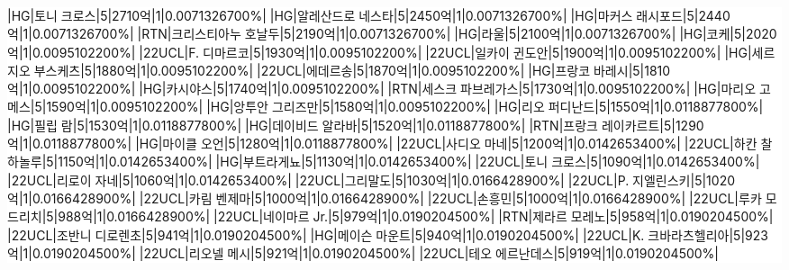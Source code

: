 |HG|토니 크로스|5|2710억|1|0.0071326700%|
|HG|알레산드로 네스타|5|2450억|1|0.0071326700%|
|HG|마커스 래시포드|5|2440억|1|0.0071326700%|
|RTN|크리스티아누 호날두|5|2190억|1|0.0071326700%|
|HG|라울|5|2100억|1|0.0071326700%|
|HG|코케|5|2020억|1|0.0095102200%|
|22UCL|F. 디마르코|5|1930억|1|0.0095102200%|
|22UCL|일카이 귄도안|5|1900억|1|0.0095102200%|
|HG|세르지오 부스케츠|5|1880억|1|0.0095102200%|
|22UCL|에데르송|5|1870억|1|0.0095102200%|
|HG|프랑코 바레시|5|1810억|1|0.0095102200%|
|HG|카시야스|5|1740억|1|0.0095102200%|
|RTN|세스크 파브레가스|5|1730억|1|0.0095102200%|
|HG|마리오 고메스|5|1590억|1|0.0095102200%|
|HG|앙투안 그리즈만|5|1580억|1|0.0095102200%|
|HG|리오 퍼디난드|5|1550억|1|0.0118877800%|
|HG|필립 람|5|1530억|1|0.0118877800%|
|HG|데이비드 알라바|5|1520억|1|0.0118877800%|
|RTN|프랑크 레이카르트|5|1290억|1|0.0118877800%|
|HG|마이클 오언|5|1280억|1|0.0118877800%|
|22UCL|사디오 마네|5|1200억|1|0.0142653400%|
|22UCL|하칸 찰하놀루|5|1150억|1|0.0142653400%|
|HG|부트라게뇨|5|1130억|1|0.0142653400%|
|22UCL|토니 크로스|5|1090억|1|0.0142653400%|
|22UCL|리로이 자네|5|1060억|1|0.0142653400%|
|22UCL|그리말도|5|1030억|1|0.0166428900%|
|22UCL|P. 지엘린스키|5|1020억|1|0.0166428900%|
|22UCL|카림 벤제마|5|1000억|1|0.0166428900%|
|22UCL|손흥민|5|1000억|1|0.0166428900%|
|22UCL|루카 모드리치|5|988억|1|0.0166428900%|
|22UCL|네이마르 Jr.|5|979억|1|0.0190204500%|
|RTN|제라르 모레노|5|958억|1|0.0190204500%|
|22UCL|조반니 디로렌초|5|941억|1|0.0190204500%|
|HG|메이슨 마운트|5|940억|1|0.0190204500%|
|22UCL|K. 크바라츠헬리아|5|923억|1|0.0190204500%|
|22UCL|리오넬 메시|5|921억|1|0.0190204500%|
|22UCL|테오 에르난데스|5|919억|1|0.0190204500%|